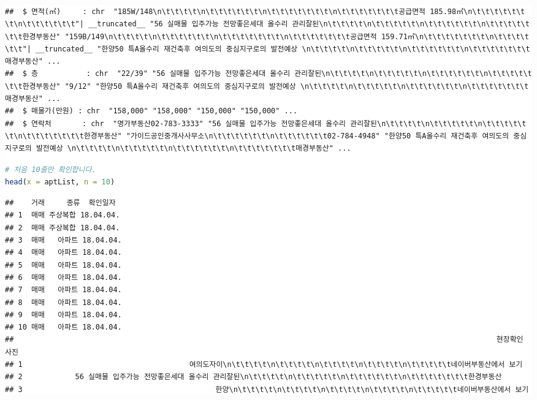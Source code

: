     ##  $ 면적(㎡)     : chr  "185W/148\n\t\t\t\t\n\t\t\t\t\t\t\n\t\t\t\t\t\t\t\n\t\t\t\t\t\t\t공급면적 185.98㎡\n\t\t\t\t\t\t\t\n\t\t\t\t\t\t"| __truncated__ "56 실매물 입주가능 전망좋은세대 올수리 관리잘된\n\t\t\t\t\n\t\t\t\t\t\n\t\t\t\t\t\t\n\t\t\t\t\t\t\t한경부동산" "159B/149\n\t\t\t\t\n\t\t\t\t\t\t\n\t\t\t\t\t\t\t\n\t\t\t\t\t\t\t공급면적 159.71㎡\n\t\t\t\t\t\t\t\n\t\t\t\t\t\t"| __truncated__ "한양50 특A올수리 재건축후 여의도의 중심지구로의 발전예상 \n\t\t\t\t\n\t\t\t\t\t\n\t\t\t\t\t\t\n\t\t\t\t\t\t\t매경부동산" ...
    ##  $ 층           : chr  "22/39" "56 실매물 입주가능 전망좋은세대 올수리 관리잘된\n\t\t\t\t\n\t\t\t\t\t\n\t\t\t\t\t\t\n\t\t\t\t\t\t\t한경부동산" "9/12" "한양50 특A올수리 재건축후 여의도의 중심지구로의 발전예상 \n\t\t\t\t\n\t\t\t\t\t\n\t\t\t\t\t\t\n\t\t\t\t\t\t\t매경부동산" ...
    ##  $ 매물가(만원) : chr  "158,000" "158,000" "150,000" "150,000" ...
    ##  $ 연락처       : chr  "명가부동산02-783-3333" "56 실매물 입주가능 전망좋은세대 올수리 관리잘된\n\t\t\t\t\n\t\t\t\t\t\n\t\t\t\t\t\t\n\t\t\t\t\t\t\t한경부동산" "가이드공인중개사사무소\n\t\t\t\t\t\t\n\t\t\t\t\t\t02-784-4948" "한양50 특A올수리 재건축후 여의도의 중심지구로의 발전예상 \n\t\t\t\t\n\t\t\t\t\t\n\t\t\t\t\t\t\n\t\t\t\t\t\t\t매경부동산" ...

``` r
# 처음 10줄만 확인합니다.
head(x = aptList, n = 10)
```

    ##    거래     종류  확인일자
    ## 1  매매 주상복합 18.04.04.
    ## 2  매매 주상복합 18.04.04.
    ## 3  매매   아파트 18.04.04.
    ## 4  매매   아파트 18.04.04.
    ## 5  매매   아파트 18.04.04.
    ## 6  매매   아파트 18.04.04.
    ## 7  매매   아파트 18.04.04.
    ## 8  매매   아파트 18.04.04.
    ## 9  매매   아파트 18.04.04.
    ## 10 매매   아파트 18.04.04.
    ##                                                                                                              현장확인 사진
    ## 1                                      여의도자이\n\t\t\t\t\n\t\t\t\t\n\t\t\t\t\n\t\t\t\t\n\t\t\t\t\t네이버부동산에서 보기
    ## 2            56 실매물 입주가능 전망좋은세대 올수리 관리잘된\n\t\t\t\t\n\t\t\t\t\t\n\t\t\t\t\t\t\n\t\t\t\t\t\t\t한경부동산
    ## 3                                            한양\n\t\t\t\t\n\t\t\t\t\n\t\t\t\t\n\t\t\t\t\n\t\t\t\t\t네이버부동산에서 보기